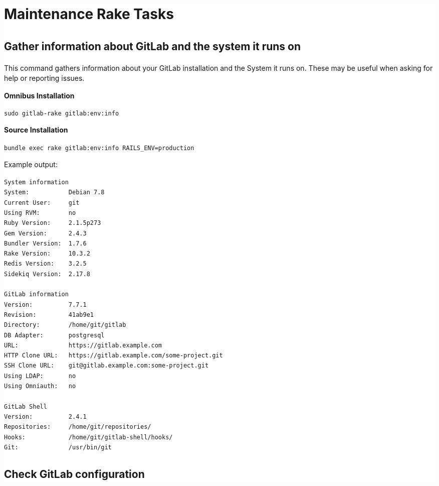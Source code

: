 # Maintenance Rake Tasks

## Gather information about GitLab and the system it runs on

This command gathers information about your GitLab installation and the System it runs on. These may be useful when asking for help or reporting issues.

**Omnibus Installation**

```
sudo gitlab-rake gitlab:env:info
```

**Source Installation**

```
bundle exec rake gitlab:env:info RAILS_ENV=production
```

Example output:

```
System information
System:           Debian 7.8
Current User:     git
Using RVM:        no
Ruby Version:     2.1.5p273
Gem Version:      2.4.3
Bundler Version:  1.7.6
Rake Version:     10.3.2
Redis Version:    3.2.5
Sidekiq Version:  2.17.8

GitLab information
Version:          7.7.1
Revision:         41ab9e1
Directory:        /home/git/gitlab
DB Adapter:       postgresql
URL:              https://gitlab.example.com
HTTP Clone URL:   https://gitlab.example.com/some-project.git
SSH Clone URL:    git@gitlab.example.com:some-project.git
Using LDAP:       no
Using Omniauth:   no

GitLab Shell
Version:          2.4.1
Repositories:     /home/git/repositories/
Hooks:            /home/git/gitlab-shell/hooks/
Git:              /usr/bin/git
```

## Check GitLab configuration
